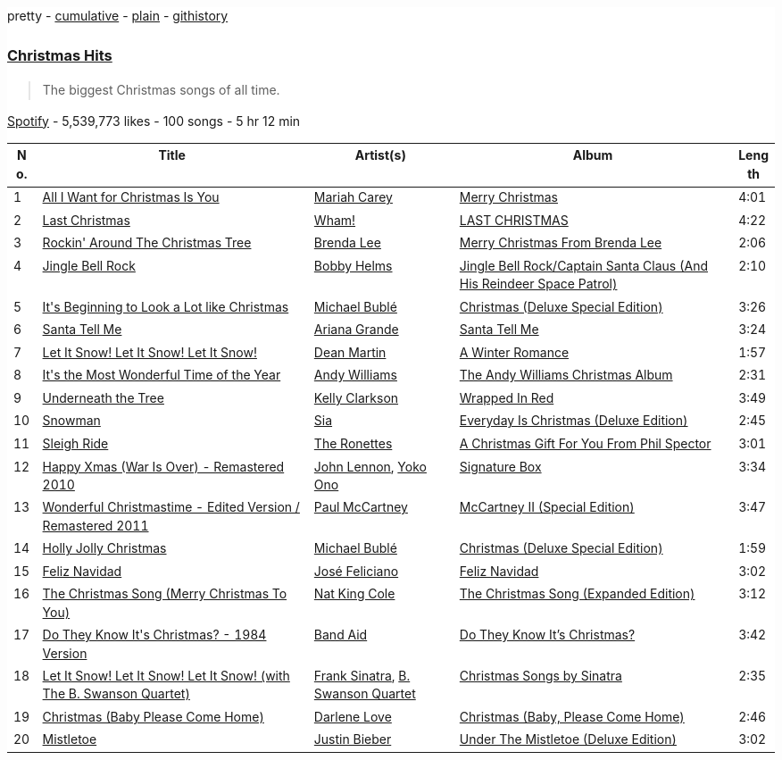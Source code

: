 pretty - [cumulative](/playlists/cumulative/37i9dQZF1DX0Yxoavh5qJV.md) - [plain](/playlists/plain/37i9dQZF1DX0Yxoavh5qJV) - [githistory](https://github.githistory.xyz/mackorone/spotify-playlist-archive/blob/main/playlists/plain/37i9dQZF1DX0Yxoavh5qJV)

### [Christmas Hits](https://open.spotify.com/playlist/37i9dQZF1DX0Yxoavh5qJV)

> The biggest Christmas songs of all time.

[Spotify](https://open.spotify.com/user/spotify) - 5,539,773 likes - 100 songs - 5 hr 12 min

| No. | Title | Artist(s) | Album | Length |
|---|---|---|---|---|
| 1 | [All I Want for Christmas Is You](https://open.spotify.com/track/0bYg9bo50gSsH3LtXe2SQn) | [Mariah Carey](https://open.spotify.com/artist/4iHNK0tOyZPYnBU7nGAgpQ) | [Merry Christmas](https://open.spotify.com/album/61ulfFSmmxMhc2wCdmdMkN) | 4:01 |
| 2 | [Last Christmas](https://open.spotify.com/track/2FRnf9qhLbvw8fu4IBXx78) | [Wham!](https://open.spotify.com/artist/5lpH0xAS4fVfLkACg9DAuM) | [LAST CHRISTMAS](https://open.spotify.com/album/6egzU9NKfora01qaNbvwfZ) | 4:22 |
| 3 | [Rockin' Around The Christmas Tree](https://open.spotify.com/track/2EjXfH91m7f8HiJN1yQg97) | [Brenda Lee](https://open.spotify.com/artist/4cPHsZM98sKzmV26wlwD2W) | [Merry Christmas From Brenda Lee](https://open.spotify.com/album/34wa3zf2prXFMk47t9zHFG) | 2:06 |
| 4 | [Jingle Bell Rock](https://open.spotify.com/track/7vQbuQcyTflfCIOu3Uzzya) | [Bobby Helms](https://open.spotify.com/artist/38EmEgXkgK51MT2tPY0EoC) | [Jingle Bell Rock/Captain Santa Claus \(And His Reindeer Space Patrol\)](https://open.spotify.com/album/3wivyOdotHWZ9dcuXMjPKT) | 2:10 |
| 5 | [It's Beginning to Look a Lot like Christmas](https://open.spotify.com/track/5a1iz510sv2W9Dt1MvFd5R) | [Michael Bublé](https://open.spotify.com/artist/1GxkXlMwML1oSg5eLPiAz3) | [Christmas \(Deluxe Special Edition\)](https://open.spotify.com/album/7uVimUILdzSZG4KKKWToq0) | 3:26 |
| 6 | [Santa Tell Me](https://open.spotify.com/track/0lizgQ7Qw35od7CYaoMBZb) | [Ariana Grande](https://open.spotify.com/artist/66CXWjxzNUsdJxJ2JdwvnR) | [Santa Tell Me](https://open.spotify.com/album/27MNgBEnLCKoafz1g2Zu97) | 3:24 |
| 7 | [Let It Snow! Let It Snow! Let It Snow!](https://open.spotify.com/track/2uFaJJtFpPDc5Pa95XzTvg) | [Dean Martin](https://open.spotify.com/artist/49e4v89VmlDcFCMyDv9wQ9) | [A Winter Romance](https://open.spotify.com/album/5I48ENiZiaZZSOpec6PdS5) | 1:57 |
| 8 | [It's the Most Wonderful Time of the Year](https://open.spotify.com/track/5hslUAKq9I9CG2bAulFkHN) | [Andy Williams](https://open.spotify.com/artist/4sj6D0zlMOl25nprDJBiU9) | [The Andy Williams Christmas Album](https://open.spotify.com/album/4dcJHxlOJwtyypL7sx1qch) | 2:31 |
| 9 | [Underneath the Tree](https://open.spotify.com/track/3YZE5qDV7u1ZD1gZc47ZeR) | [Kelly Clarkson](https://open.spotify.com/artist/3BmGtnKgCSGYIUhmivXKWX) | [Wrapped In Red](https://open.spotify.com/album/7Jahqd1kx9Qau0E9x9iZj6) | 3:49 |
| 10 | [Snowman](https://open.spotify.com/track/7uoFMmxln0GPXQ0AcCBXRq) | [Sia](https://open.spotify.com/artist/5WUlDfRSoLAfcVSX1WnrxN) | [Everyday Is Christmas \(Deluxe Edition\)](https://open.spotify.com/album/2vcGYJcPfXUmCdcXXqqukg) | 2:45 |
| 11 | [Sleigh Ride](https://open.spotify.com/track/5ASM6Qjiav2xPe7gRkQMsQ) | [The Ronettes](https://open.spotify.com/artist/7CyeXFnOrfC1N6z4naIpgo) | [A Christmas Gift For You From Phil Spector](https://open.spotify.com/album/2kzkwgOFAtRsDsas5Hi0Qu) | 3:01 |
| 12 | [Happy Xmas \(War Is Over\) \- Remastered 2010](https://open.spotify.com/track/27RYrbL6S02LNVhDWVl38b) | [John Lennon](https://open.spotify.com/artist/4x1nvY2FN8jxqAFA0DA02H), [Yoko Ono](https://open.spotify.com/artist/2s4tjL6W3qrblOe0raIzwJ) | [Signature Box](https://open.spotify.com/album/555NIhJIQ4XoS5N7VglF0v) | 3:34 |
| 13 | [Wonderful Christmastime \- Edited Version / Remastered 2011](https://open.spotify.com/track/1SV1fxF65n9NhRHp3KlBuu) | [Paul McCartney](https://open.spotify.com/artist/4STHEaNw4mPZ2tzheohgXB) | [McCartney II \(Special Edition\)](https://open.spotify.com/album/48rypPDKdKiusMXKaYcEGV) | 3:47 |
| 14 | [Holly Jolly Christmas](https://open.spotify.com/track/5PuKlCjfEVIXl0ZBp5ZW9g) | [Michael Bublé](https://open.spotify.com/artist/1GxkXlMwML1oSg5eLPiAz3) | [Christmas \(Deluxe Special Edition\)](https://open.spotify.com/album/7uVimUILdzSZG4KKKWToq0) | 1:59 |
| 15 | [Feliz Navidad](https://open.spotify.com/track/0oPdaY4dXtc3ZsaG17V972) | [José Feliciano](https://open.spotify.com/artist/7K78lVZ8XzkjfRSI7570FF) | [Feliz Navidad](https://open.spotify.com/album/3No96PtEFyRfX1oELmZTPu) | 3:02 |
| 16 | [The Christmas Song \(Merry Christmas To You\)](https://open.spotify.com/track/4PS1e8f2LvuTFgUs1Cn3ON) | [Nat King Cole](https://open.spotify.com/artist/7v4imS0moSyGdXyLgVTIV7) | [The Christmas Song \(Expanded Edition\)](https://open.spotify.com/album/6vBGI5522jvPi0ZZuGQNp4) | 3:12 |
| 17 | [Do They Know It's Christmas? \- 1984 Version](https://open.spotify.com/track/4Yg2w0P29BBBMixyeNjDtj) | [Band Aid](https://open.spotify.com/artist/35S20clEkkSNUo23ViaslZ) | [Do They Know It’s Christmas?](https://open.spotify.com/album/2WlRAsKdyYOwg2tdBjxVwq) | 3:42 |
| 18 | [Let It Snow! Let It Snow! Let It Snow! \(with The B\. Swanson Quartet\)](https://open.spotify.com/track/4kKdvXD0ez7jp1296JmAts) | [Frank Sinatra](https://open.spotify.com/artist/1Mxqyy3pSjf8kZZL4QVxS0), [B\. Swanson Quartet](https://open.spotify.com/artist/0JXiS2FrAg3wQYJHcmZdrc) | [Christmas Songs by Sinatra](https://open.spotify.com/album/4XbPmVHP7EYBMoE7ZVjKCU) | 2:35 |
| 19 | [Christmas \(Baby Please Come Home\)](https://open.spotify.com/track/47ohYW8e7dxCYn9qbUMBCI) | [Darlene Love](https://open.spotify.com/artist/391oLRVmoTkumiN79HkTWu) | [Christmas \(Baby, Please Come Home\)](https://open.spotify.com/album/3miX7IkmfMBJhQejq5rsA6) | 2:46 |
| 20 | [Mistletoe](https://open.spotify.com/track/7xapw9Oy21WpfEcib2ErSA) | [Justin Bieber](https://open.spotify.com/artist/1uNFoZAHBGtllmzznpCI3s) | [Under The Mistletoe \(Deluxe Edition\)](https://open.spotify.com/album/63MKT9hwmiMFFdFp5SdB1p) | 3:02 |